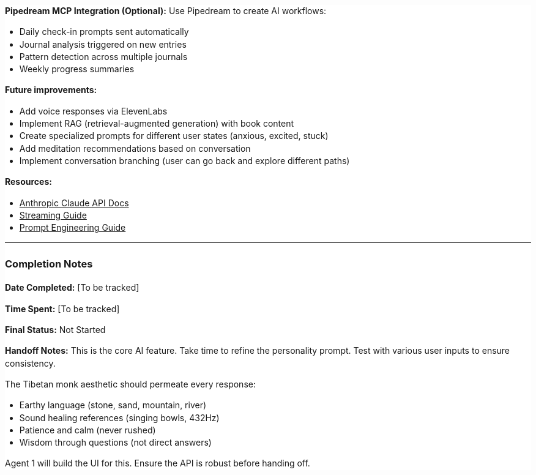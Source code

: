 **Pipedream MCP Integration (Optional):**
Use Pipedream to create AI workflows:
- Daily check-in prompts sent automatically
- Journal analysis triggered on new entries
- Pattern detection across multiple journals
- Weekly progress summaries

**Future improvements:**
- Add voice responses via ElevenLabs
- Implement RAG (retrieval-augmented generation) with book content
- Create specialized prompts for different user states (anxious, excited, stuck)
- Add meditation recommendations based on conversation
- Implement conversation branching (user can go back and explore different paths)

**Resources:**
- [Anthropic Claude API Docs](https://docs.anthropic.com/claude/reference)
- [Streaming Guide](https://docs.anthropic.com/claude/reference/streaming)
- [Prompt Engineering Guide](https://docs.anthropic.com/claude/docs/prompt-engineering)

---

### Completion Notes

**Date Completed:** [To be tracked]

**Time Spent:** [To be tracked]

**Final Status:** Not Started

**Handoff Notes:**
This is the core AI feature. Take time to refine the personality prompt. Test with various user inputs to ensure consistency.

The Tibetan monk aesthetic should permeate every response:
- Earthy language (stone, sand, mountain, river)
- Sound healing references (singing bowls, 432Hz)
- Patience and calm (never rushed)
- Wisdom through questions (not direct answers)

Agent 1 will build the UI for this. Ensure the API is robust before handing off.
